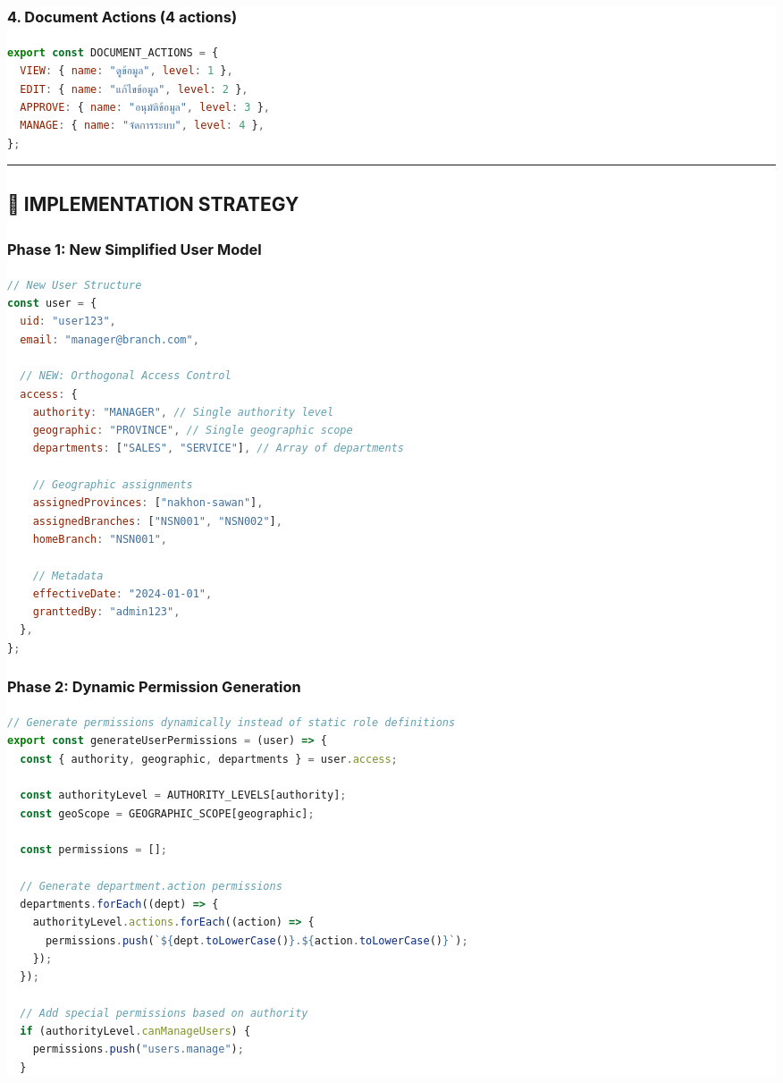 ### **4. Document Actions (4 actions)**

```javascript
export const DOCUMENT_ACTIONS = {
  VIEW: { name: "ดูข้อมูล", level: 1 },
  EDIT: { name: "แก้ไขข้อมูล", level: 2 },
  APPROVE: { name: "อนุมัติข้อมูล", level: 3 },
  MANAGE: { name: "จัดการระบบ", level: 4 },
};
```

---

## 🔧 **IMPLEMENTATION STRATEGY**

### **Phase 1: New Simplified User Model**

```javascript
// New User Structure
const user = {
  uid: "user123",
  email: "manager@branch.com",

  // NEW: Orthogonal Access Control
  access: {
    authority: "MANAGER", // Single authority level
    geographic: "PROVINCE", // Single geographic scope
    departments: ["SALES", "SERVICE"], // Array of departments

    // Geographic assignments
    assignedProvinces: ["nakhon-sawan"],
    assignedBranches: ["NSN001", "NSN002"],
    homeBranch: "NSN001",

    // Metadata
    effectiveDate: "2024-01-01",
    granttedBy: "admin123",
  },
};
```

### **Phase 2: Dynamic Permission Generation**

```javascript
// Generate permissions dynamically instead of static role definitions
export const generateUserPermissions = (user) => {
  const { authority, geographic, departments } = user.access;

  const authorityLevel = AUTHORITY_LEVELS[authority];
  const geoScope = GEOGRAPHIC_SCOPE[geographic];

  const permissions = [];

  // Generate department.action permissions
  departments.forEach((dept) => {
    authorityLevel.actions.forEach((action) => {
      permissions.push(`${dept.toLowerCase()}.${action.toLowerCase()}`);
    });
  });

  // Add special permissions based on authority
  if (authorityLevel.canManageUsers) {
    permissions.push("users.manage");
  }
```